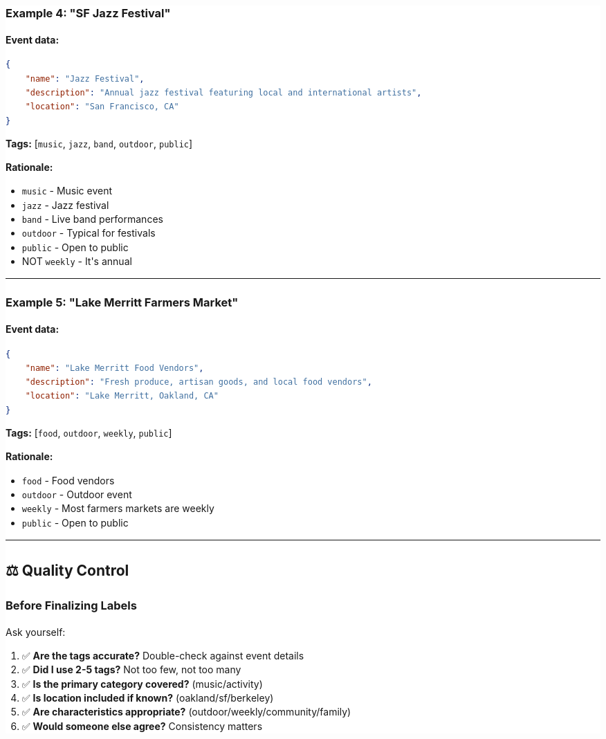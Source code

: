 
### Example 4: "SF Jazz Festival"

**Event data:**

```json
{
    "name": "Jazz Festival",
    "description": "Annual jazz festival featuring local and international artists",
    "location": "San Francisco, CA"
}
```

**Tags:** [`music`, `jazz`, `band`, `outdoor`, `public`]

**Rationale:**

-   `music` - Music event
-   `jazz` - Jazz festival
-   `band` - Live band performances
-   `outdoor` - Typical for festivals
-   `public` - Open to public
-   NOT `weekly` - It's annual

---

### Example 5: "Lake Merritt Farmers Market"

**Event data:**

```json
{
    "name": "Lake Merritt Food Vendors",
    "description": "Fresh produce, artisan goods, and local food vendors",
    "location": "Lake Merritt, Oakland, CA"
}
```

**Tags:** [`food`, `outdoor`, `weekly`, `public`]

**Rationale:**

-   `food` - Food vendors
-   `outdoor` - Outdoor event
-   `weekly` - Most farmers markets are weekly
-   `public` - Open to public

---

## ⚖️ Quality Control

### Before Finalizing Labels

Ask yourself:

1. ✅ **Are the tags accurate?** Double-check against event details
2. ✅ **Did I use 2-5 tags?** Not too few, not too many
3. ✅ **Is the primary category covered?** (music/activity)
4. ✅ **Is location included if known?** (oakland/sf/berkeley)
5. ✅ **Are characteristics appropriate?** (outdoor/weekly/community/family)
6. ✅ **Would someone else agree?** Consistency matters

